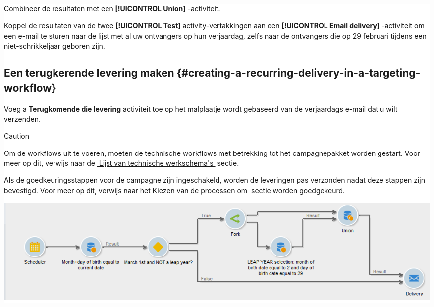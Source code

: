 Combineer de resultaten met een **[!UICONTROL Union]** -activiteit.

Koppel de resultaten van de twee **[!UICONTROL Test]** activity-vertakkingen aan een **[!UICONTROL Email delivery]** -activiteit om een e-mail te sturen naar de lijst met al uw ontvangers op hun verjaardag, zelfs naar de ontvangers die op 29 februari tijdens een niet-schrikkeljaar geboren zijn.

## Een terugkerende levering maken {#creating-a-recurring-delivery-in-a-targeting-workflow}

Voeg a **Terugkomende die levering** activiteit toe op het malplaatje wordt gebaseerd van de verjaardags e-mail dat u wilt verzenden.

>[!CAUTION]
>
>Om de workflows uit te voeren, moeten de technische workflows met betrekking tot het campagnepakket worden gestart. Voor meer op dit, verwijs naar de [&#x200B; Lijst van technische werkschema&#39;s &#x200B;](about-technical-workflows.md) sectie.
>
>Als de goedkeuringsstappen voor de campagne zijn ingeschakeld, worden de leveringen pas verzonden nadat deze stappen zijn bevestigd. Voor meer op dit, verwijs naar [&#x200B; het Kiezen van de processen om &#x200B;](../../campaign/using/marketing-campaign-approval.md#choosing-the-processes-to-be-approved) sectie worden goedgekeurd.

![](assets/birthday-workflow_usecase_1.png)
